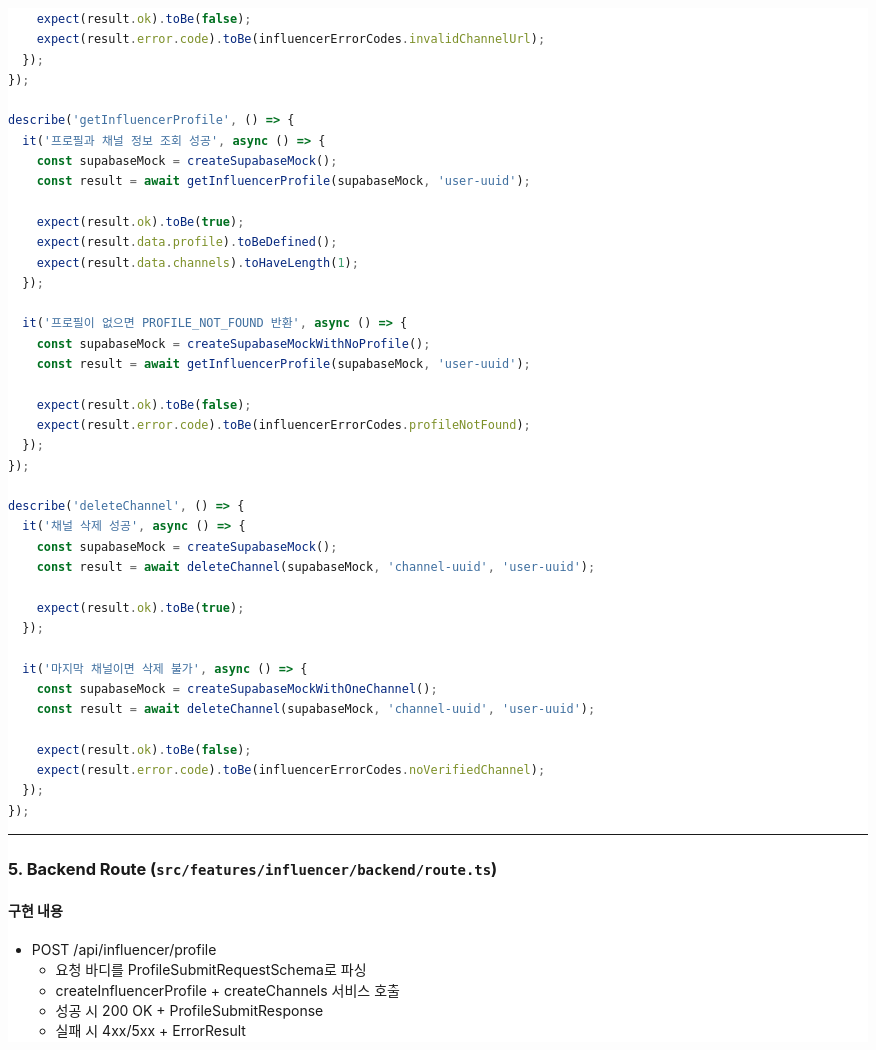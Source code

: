 ```typescript
    expect(result.ok).toBe(false);
    expect(result.error.code).toBe(influencerErrorCodes.invalidChannelUrl);
  });
});

describe('getInfluencerProfile', () => {
  it('프로필과 채널 정보 조회 성공', async () => {
    const supabaseMock = createSupabaseMock();
    const result = await getInfluencerProfile(supabaseMock, 'user-uuid');

    expect(result.ok).toBe(true);
    expect(result.data.profile).toBeDefined();
    expect(result.data.channels).toHaveLength(1);
  });

  it('프로필이 없으면 PROFILE_NOT_FOUND 반환', async () => {
    const supabaseMock = createSupabaseMockWithNoProfile();
    const result = await getInfluencerProfile(supabaseMock, 'user-uuid');

    expect(result.ok).toBe(false);
    expect(result.error.code).toBe(influencerErrorCodes.profileNotFound);
  });
});

describe('deleteChannel', () => {
  it('채널 삭제 성공', async () => {
    const supabaseMock = createSupabaseMock();
    const result = await deleteChannel(supabaseMock, 'channel-uuid', 'user-uuid');

    expect(result.ok).toBe(true);
  });

  it('마지막 채널이면 삭제 불가', async () => {
    const supabaseMock = createSupabaseMockWithOneChannel();
    const result = await deleteChannel(supabaseMock, 'channel-uuid', 'user-uuid');

    expect(result.ok).toBe(false);
    expect(result.error.code).toBe(influencerErrorCodes.noVerifiedChannel);
  });
});
```

---

### 5. Backend Route (`src/features/influencer/backend/route.ts`)

#### 구현 내용
- POST /api/influencer/profile
  - 요청 바디를 ProfileSubmitRequestSchema로 파싱
  - createInfluencerProfile + createChannels 서비스 호출
  - 성공 시 200 OK + ProfileSubmitResponse
  - 실패 시 4xx/5xx + ErrorResult
